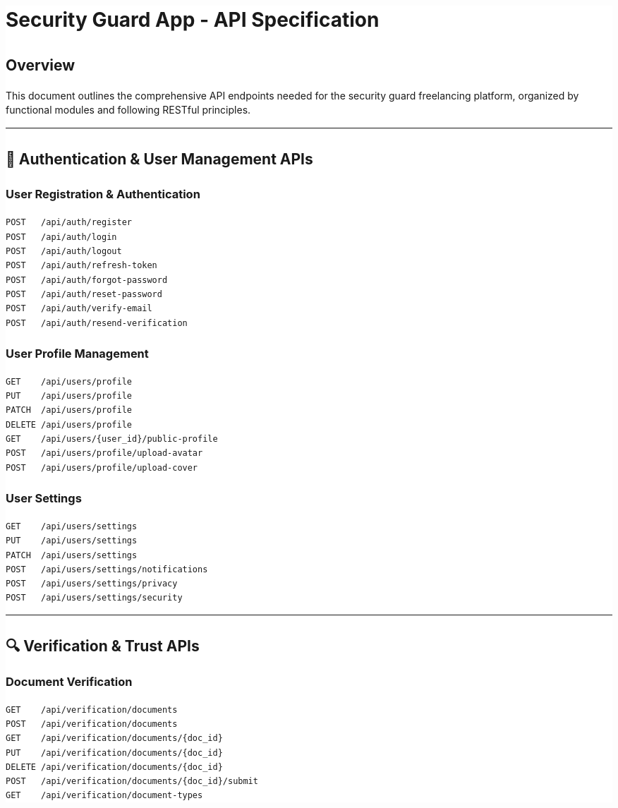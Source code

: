 # Security Guard App - API Specification

## Overview
This document outlines the comprehensive API endpoints needed for the security guard freelancing platform, organized by functional modules and following RESTful principles.

---

## 🔐 Authentication & User Management APIs

### User Registration & Authentication
```http
POST   /api/auth/register
POST   /api/auth/login
POST   /api/auth/logout
POST   /api/auth/refresh-token
POST   /api/auth/forgot-password
POST   /api/auth/reset-password
POST   /api/auth/verify-email
POST   /api/auth/resend-verification
```

### User Profile Management
```http
GET    /api/users/profile
PUT    /api/users/profile
PATCH  /api/users/profile
DELETE /api/users/profile
GET    /api/users/{user_id}/public-profile
POST   /api/users/profile/upload-avatar
POST   /api/users/profile/upload-cover
```

### User Settings
```http
GET    /api/users/settings
PUT    /api/users/settings
PATCH  /api/users/settings
POST   /api/users/settings/notifications
POST   /api/users/settings/privacy
POST   /api/users/settings/security
```

---

## 🔍 Verification & Trust APIs

### Document Verification
```http
GET    /api/verification/documents
POST   /api/verification/documents
GET    /api/verification/documents/{doc_id}
PUT    /api/verification/documents/{doc_id}
DELETE /api/verification/documents/{doc_id}
POST   /api/verification/documents/{doc_id}/submit
GET    /api/verification/document-types
```
